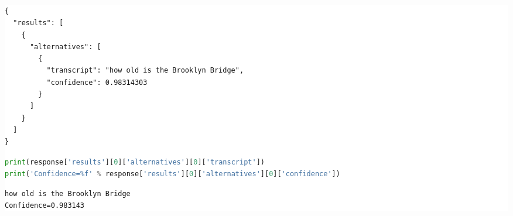     {
      "results": [
        {
          "alternatives": [
            {
              "transcript": "how old is the Brooklyn Bridge",
              "confidence": 0.98314303
            }
          ]
        }
      ]
    }



```python
print(response['results'][0]['alternatives'][0]['transcript'])
print('Confidence=%f' % response['results'][0]['alternatives'][0]['confidence'])
```

    how old is the Brooklyn Bridge
    Confidence=0.983143

